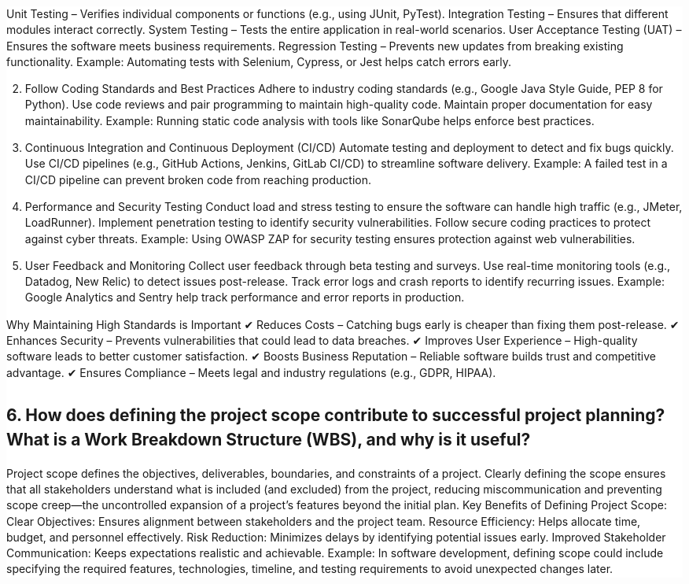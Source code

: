 Unit Testing – Verifies individual components or functions (e.g., using JUnit, PyTest).
Integration Testing – Ensures that different modules interact correctly.
System Testing – Tests the entire application in real-world scenarios.
User Acceptance Testing (UAT) – Ensures the software meets business requirements.
Regression Testing – Prevents new updates from breaking existing functionality.
Example: Automating tests with Selenium, Cypress, or Jest helps catch errors early.

2. Follow Coding Standards and Best Practices
Adhere to industry coding standards (e.g., Google Java Style Guide, PEP 8 for Python).
Use code reviews and pair programming to maintain high-quality code.
Maintain proper documentation for easy maintainability.
 Example: Running static code analysis with tools like SonarQube helps enforce best practices.

3. Continuous Integration and Continuous Deployment (CI/CD)
Automate testing and deployment to detect and fix bugs quickly.
Use CI/CD pipelines (e.g., GitHub Actions, Jenkins, GitLab CI/CD) to streamline software delivery.
Example: A failed test in a CI/CD pipeline can prevent broken code from reaching production.

4. Performance and Security Testing
Conduct load and stress testing to ensure the software can handle high traffic (e.g., JMeter, LoadRunner).
Implement penetration testing to identify security vulnerabilities.
Follow secure coding practices to protect against cyber threats.
Example: Using OWASP ZAP for security testing ensures protection against web vulnerabilities.

5. User Feedback and Monitoring
Collect user feedback through beta testing and surveys.
Use real-time monitoring tools (e.g., Datadog, New Relic) to detect issues post-release.
Track error logs and crash reports to identify recurring issues.
 Example: Google Analytics and Sentry help track performance and error reports in production.

Why Maintaining High Standards is Important
✔ Reduces Costs – Catching bugs early is cheaper than fixing them post-release.
✔ Enhances Security – Prevents vulnerabilities that could lead to data breaches.
✔ Improves User Experience – High-quality software leads to better customer satisfaction.
✔ Boosts Business Reputation – Reliable software builds trust and competitive advantage.
✔ Ensures Compliance – Meets legal and industry regulations (e.g., GDPR, HIPAA).

## 6. How does defining the project scope contribute to successful project planning? What is a Work Breakdown Structure (WBS), and why is it useful?
Project scope defines the objectives, deliverables, boundaries, and constraints of a project. Clearly defining the scope ensures that all stakeholders understand what is included (and excluded) from the project, reducing miscommunication and preventing scope creep—the uncontrolled expansion of a project’s features beyond the initial plan.
 Key Benefits of Defining Project Scope:
Clear Objectives: Ensures alignment between stakeholders and the project team.
Resource Efficiency: Helps allocate time, budget, and personnel effectively.
Risk Reduction: Minimizes delays by identifying potential issues early.
Improved Stakeholder Communication: Keeps expectations realistic and achievable.
 Example: In software development, defining scope could include specifying the required features, technologies, timeline, and testing requirements to avoid unexpected changes later.
